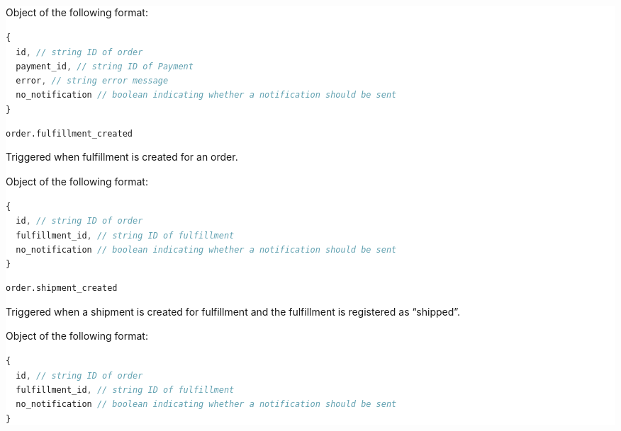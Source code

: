 Object of the following format:

```js noReport noCopy
{
  id, // string ID of order
  payment_id, // string ID of Payment
  error, // string error message
  no_notification // boolean indicating whether a notification should be sent
}
```

</td>
</tr>

<tr>
<td>

`order.fulfillment_created`

</td>
<td>

Triggered when fulfillment is created for an order.

</td>
<td>

Object of the following format:

```js noReport noCopy
{
  id, // string ID of order
  fulfillment_id, // string ID of fulfillment
  no_notification // boolean indicating whether a notification should be sent
}
```

</td>
</tr>

<tr>
<td>

`order.shipment_created`

</td>
<td>

Triggered when a shipment is created for fulfillment and the fulfillment is registered as “shipped”.

</td>
<td>

Object of the following format:

```js noReport noCopy
{
  id, // string ID of order
  fulfillment_id, // string ID of fulfillment
  no_notification // boolean indicating whether a notification should be sent
}
```
